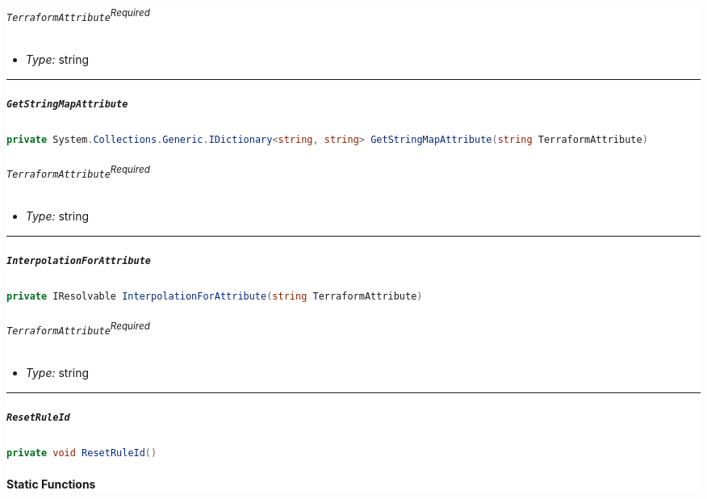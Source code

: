 ###### `TerraformAttribute`<sup>Required</sup> <a name="TerraformAttribute" id="@cdktf/provider-cloudflare.dataCloudflareZeroTrustGatewayPolicy.DataCloudflareZeroTrustGatewayPolicy.getStringAttribute.parameter.terraformAttribute"></a>

- *Type:* string

---

##### `GetStringMapAttribute` <a name="GetStringMapAttribute" id="@cdktf/provider-cloudflare.dataCloudflareZeroTrustGatewayPolicy.DataCloudflareZeroTrustGatewayPolicy.getStringMapAttribute"></a>

```csharp
private System.Collections.Generic.IDictionary<string, string> GetStringMapAttribute(string TerraformAttribute)
```

###### `TerraformAttribute`<sup>Required</sup> <a name="TerraformAttribute" id="@cdktf/provider-cloudflare.dataCloudflareZeroTrustGatewayPolicy.DataCloudflareZeroTrustGatewayPolicy.getStringMapAttribute.parameter.terraformAttribute"></a>

- *Type:* string

---

##### `InterpolationForAttribute` <a name="InterpolationForAttribute" id="@cdktf/provider-cloudflare.dataCloudflareZeroTrustGatewayPolicy.DataCloudflareZeroTrustGatewayPolicy.interpolationForAttribute"></a>

```csharp
private IResolvable InterpolationForAttribute(string TerraformAttribute)
```

###### `TerraformAttribute`<sup>Required</sup> <a name="TerraformAttribute" id="@cdktf/provider-cloudflare.dataCloudflareZeroTrustGatewayPolicy.DataCloudflareZeroTrustGatewayPolicy.interpolationForAttribute.parameter.terraformAttribute"></a>

- *Type:* string

---

##### `ResetRuleId` <a name="ResetRuleId" id="@cdktf/provider-cloudflare.dataCloudflareZeroTrustGatewayPolicy.DataCloudflareZeroTrustGatewayPolicy.resetRuleId"></a>

```csharp
private void ResetRuleId()
```

#### Static Functions <a name="Static Functions" id="Static Functions"></a>
